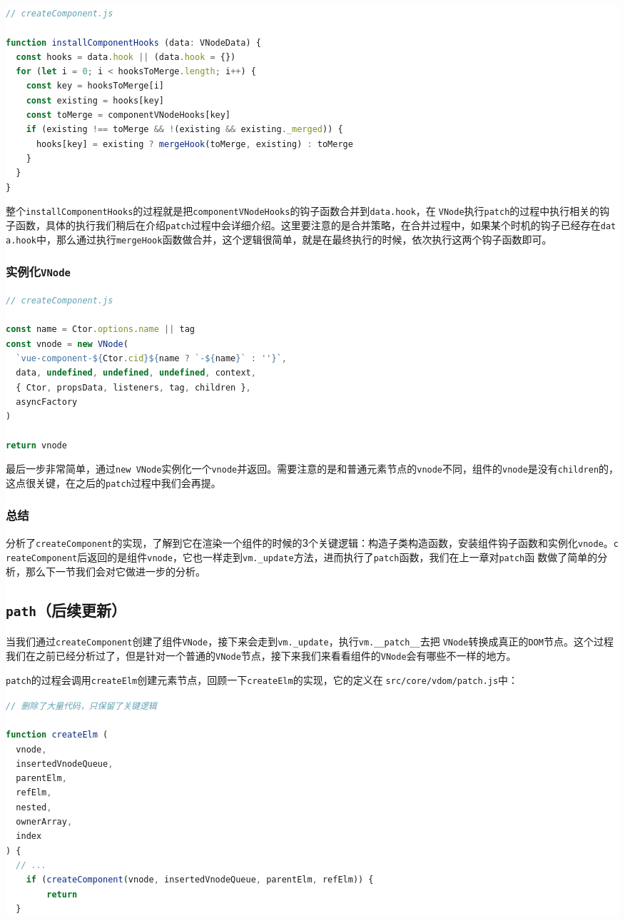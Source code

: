 ```javascript
// createComponent.js

function installComponentHooks (data: VNodeData) {
  const hooks = data.hook || (data.hook = {})
  for (let i = 0; i < hooksToMerge.length; i++) {
    const key = hooksToMerge[i]
    const existing = hooks[key]
    const toMerge = componentVNodeHooks[key]
    if (existing !== toMerge && !(existing && existing._merged)) {
      hooks[key] = existing ? mergeHook(toMerge, existing) : toMerge
    }
  }
}
```

整个`installComponentHooks`的过程就是把`componentVNodeHooks`的钩⼦函数合并到`data.hook`，在	`VNode`执⾏`patch`的过程中执⾏相关的钩⼦函数，具体的执⾏我们稍后在介绍`patch`过程中会详细介绍。这⾥要注意的是合并策略，在合并过程中，如果某个时机的钩⼦已经存在`data.hook`中，那么通过执⾏`mergeHook`函数做合并，这个逻辑很简单，就是在最终执⾏的时候，依次执⾏这两个钩⼦函数即可。 

### 实例化`VNode`

```javascript
// createComponent.js

const name = Ctor.options.name || tag
const vnode = new VNode(
  `vue-component-${Ctor.cid}${name ? `-${name}` : ''}`,
  data, undefined, undefined, undefined, context,
  { Ctor, propsData, listeners, tag, children },
  asyncFactory
)

return vnode
```

最后⼀步⾮常简单，通过`new VNode`实例化⼀个`vnode`并返回。需要注意的是和普通元素节点的`vnode`不同，组件的`vnode`是没有`children`的，这点很关键，在之后的`patch`过程中我们会再提。

### 总结

分析了`createComponent`的实现，了解到它在渲染⼀个组件的时候的3个关键逻辑：构造⼦类构造函数，安装组件钩⼦函数和实例化`vnode`。`createComponent`后返回的是组件`vnode`，它也⼀样⾛到`vm._update`⽅法，进⽽执⾏了`patch`函数，我们在上⼀章对`patch`函 数做了简单的分析，那么下⼀节我们会对它做进⼀步的分析。

## `path`（后续更新）

当我们通过`createComponent`创建了组件`VNode`，接下来会⾛到`vm._update`，执⾏`vm.__patch__`去把	`VNode`转换成真正的`DOM`节点。这个过程我们在之前已经分析过了，但是针对⼀个普通的`VNode`节点，接下来我们来看看组件的`VNode`会有哪些不⼀样的地⽅。 

`patch`的过程会调⽤`createElm`创建元素节点，回顾⼀下`createElm`的实现，它的定义在	`src/core/vdom/patch.js`中：

```javascript
// 删除了大量代码，只保留了关键逻辑

function createElm (
  vnode,
  insertedVnodeQueue,
  parentElm,
  refElm,
  nested,
  ownerArray,
  index
) {
  // ...
	if (createComponent(vnode, insertedVnodeQueue, parentElm, refElm)) {
		return
  }
```